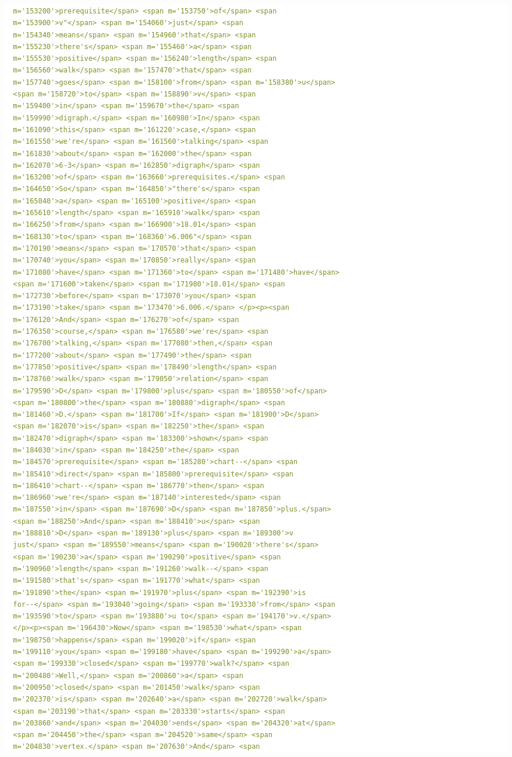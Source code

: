 ```yaml
  m='153200'>prerequisite</span> <span m='153750'>of</span> <span
  m='153900'>v"</span> <span m='154060'>just</span> <span
  m='154340'>means</span> <span m='154960'>that</span> <span
  m='155230'>there's</span> <span m='155460'>a</span> <span
  m='155530'>positive</span> <span m='156240'>length</span> <span
  m='156560'>walk</span> <span m='157470'>that</span> <span
  m='157740'>goes</span> <span m='158100'>from</span> <span m='158380'>u</span>
  <span m='158720'>to</span> <span m='158890'>v</span> <span
  m='159400'>in</span> <span m='159670'>the</span> <span
  m='159990'>digraph.</span> <span m='160980'>In</span> <span
  m='161090'>this</span> <span m='161220'>case,</span> <span
  m='161550'>we're</span> <span m='161560'>talking</span> <span
  m='161830'>about</span> <span m='162000'>the</span> <span
  m='162070'>6-3</span> <span m='162850'>digraph</span> <span
  m='163200'>of</span> <span m='163660'>prerequisites.</span> <span
  m='164650'>So</span> <span m='164850'>"there's</span> <span
  m='165040'>a</span> <span m='165100'>positive</span> <span
  m='165610'>length</span> <span m='165910'>walk</span> <span
  m='166250'>from</span> <span m='166900'>18.01</span> <span
  m='168130'>to</span> <span m='168360'>6.006"</span> <span
  m='170190'>means</span> <span m='170570'>that</span> <span
  m='170740'>you</span> <span m='170850'>really</span> <span
  m='171080'>have</span> <span m='171360'>to</span> <span m='171480'>have</span>
  <span m='171600'>taken</span> <span m='171980'>18.01</span> <span
  m='172730'>before</span> <span m='173070'>you</span> <span
  m='173190'>take</span> <span m='173470'>6.006.</span> </p><p><span
  m='176120'>And</span> <span m='176270'>of</span> <span
  m='176350'>course,</span> <span m='176580'>we're</span> <span
  m='176700'>talking,</span> <span m='177080'>then,</span> <span
  m='177200'>about</span> <span m='177490'>the</span> <span
  m='177850'>positive</span> <span m='178490'>length</span> <span
  m='178760'>walk</span> <span m='179050'>relation</span> <span
  m='179590'>D</span> <span m='179800'>plus</span> <span m='180550'>of</span>
  <span m='180800'>the</span> <span m='180880'>digraph</span> <span
  m='181460'>D.</span> <span m='181700'>If</span> <span m='181900'>D</span>
  <span m='182070'>is</span> <span m='182250'>the</span> <span
  m='182470'>digraph</span> <span m='183300'>shown</span> <span
  m='184030'>in</span> <span m='184250'>the</span> <span
  m='184570'>prerequisite</span> <span m='185280'>chart--</span> <span
  m='185410'>direct</span> <span m='185800'>prerequisite</span> <span
  m='186410'>chart--</span> <span m='186770'>then</span> <span
  m='186960'>we're</span> <span m='187140'>interested</span> <span
  m='187550'>in</span> <span m='187690'>D</span> <span m='187850'>plus.</span>
  <span m='188250'>And</span> <span m='188410'>u</span> <span
  m='188810'>D</span> <span m='189130'>plus</span> <span m='189300'>v
  just</span> <span m='189550'>means</span> <span m='190020'>there's</span>
  <span m='190230'>a</span> <span m='190290'>positive</span> <span
  m='190960'>length</span> <span m='191260'>walk--</span> <span
  m='191580'>that's</span> <span m='191770'>what</span> <span
  m='191890'>the</span> <span m='191970'>plus</span> <span m='192390'>is
  for--</span> <span m='193040'>going</span> <span m='193330'>from</span> <span
  m='193590'>to</span> <span m='193880'>u to</span> <span m='194170'>v.</span>
  </p><p><span m='196430'>Now</span> <span m='198530'>what</span> <span
  m='198750'>happens</span> <span m='199020'>if</span> <span
  m='199110'>you</span> <span m='199180'>have</span> <span m='199290'>a</span>
  <span m='199330'>closed</span> <span m='199770'>walk?</span> <span
  m='200480'>Well,</span> <span m='200860'>a</span> <span
  m='200950'>closed</span> <span m='201450'>walk</span> <span
  m='202370'>is</span> <span m='202640'>a</span> <span m='202720'>walk</span>
  <span m='203190'>that</span> <span m='203330'>starts</span> <span
  m='203860'>and</span> <span m='204030'>ends</span> <span m='204320'>at</span>
  <span m='204450'>the</span> <span m='204520'>same</span> <span
  m='204830'>vertex.</span> <span m='207630'>And</span> <span
```